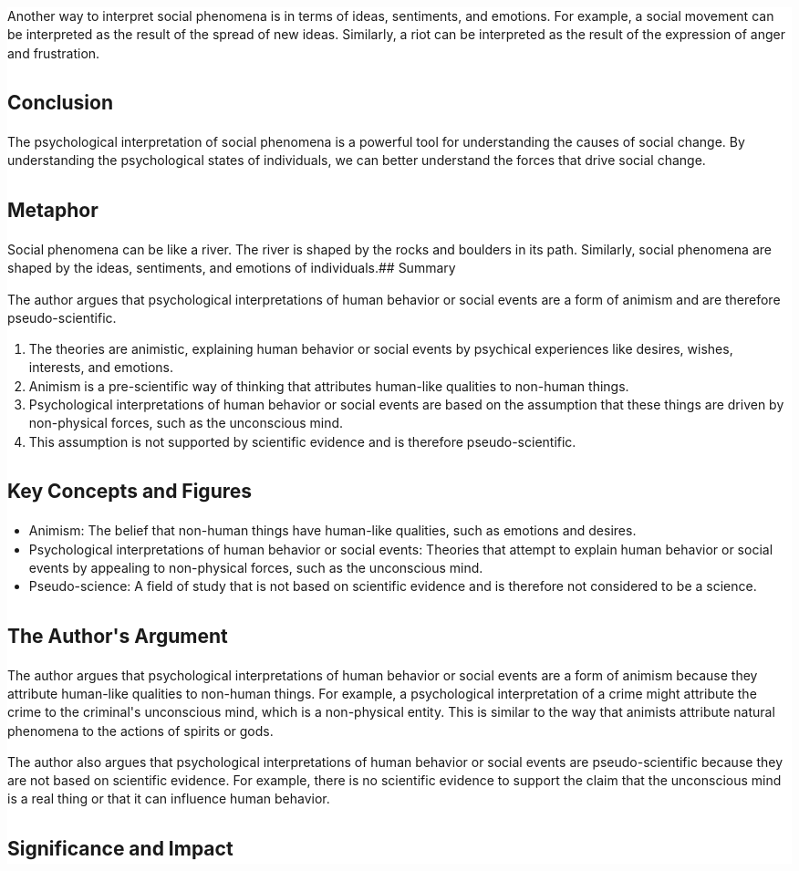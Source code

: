 Another way to interpret social phenomena is in terms of ideas, sentiments, and emotions. For example, a social movement can be interpreted as the result of the spread of new ideas. Similarly, a riot can be interpreted as the result of the expression of anger and frustration.

## Conclusion

The psychological interpretation of social phenomena is a powerful tool for understanding the causes of social change. By understanding the psychological states of individuals, we can better understand the forces that drive social change.

## Metaphor

Social phenomena can be like a river. The river is shaped by the rocks and boulders in its path. Similarly, social phenomena are shaped by the ideas, sentiments, and emotions of individuals.## Summary

The author argues that psychological interpretations of human behavior or social events are a form of animism and are therefore pseudo-scientific.

1. The theories are animistic, explaining human behavior or social events by psychical experiences like desires, wishes, interests, and emotions.
2. Animism is a pre-scientific way of thinking that attributes human-like qualities to non-human things.
3. Psychological interpretations of human behavior or social events are based on the assumption that these things are driven by non-physical forces, such as the unconscious mind.
4. This assumption is not supported by scientific evidence and is therefore pseudo-scientific.

## Key Concepts and Figures

* Animism: The belief that non-human things have human-like qualities, such as emotions and desires.
* Psychological interpretations of human behavior or social events: Theories that attempt to explain human behavior or social events by appealing to non-physical forces, such as the unconscious mind.
* Pseudo-science: A field of study that is not based on scientific evidence and is therefore not considered to be a science.

## The Author's Argument

The author argues that psychological interpretations of human behavior or social events are a form of animism because they attribute human-like qualities to non-human things. For example, a psychological interpretation of a crime might attribute the crime to the criminal's unconscious mind, which is a non-physical entity. This is similar to the way that animists attribute natural phenomena to the actions of spirits or gods.

The author also argues that psychological interpretations of human behavior or social events are pseudo-scientific because they are not based on scientific evidence. For example, there is no scientific evidence to support the claim that the unconscious mind is a real thing or that it can influence human behavior.

## Significance and Impact
